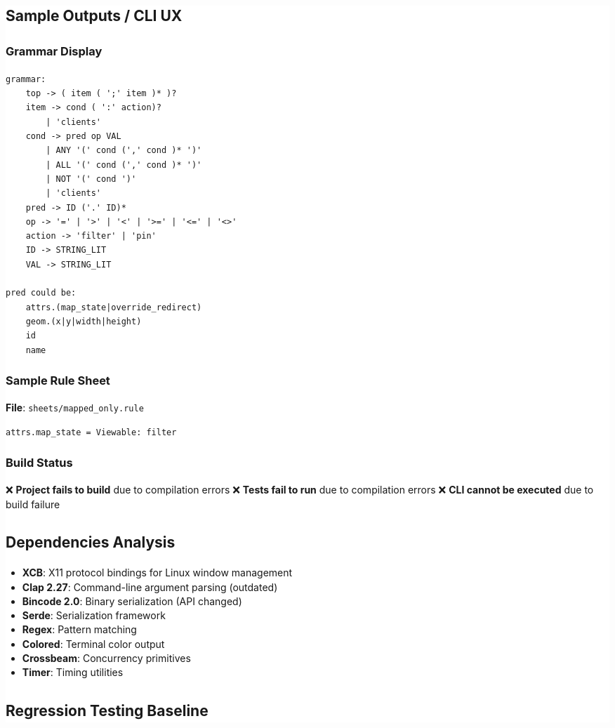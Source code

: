 ## Sample Outputs / CLI UX

### Grammar Display
```
grammar:
    top -> ( item ( ';' item )* )?
    item -> cond ( ':' action)? 
        | 'clients'
    cond -> pred op VAL
        | ANY '(' cond (',' cond )* ')'
        | ALL '(' cond (',' cond )* ')'
        | NOT '(' cond ')'
        | 'clients'
    pred -> ID ('.' ID)*
    op -> '=' | '>' | '<' | '>=' | '<=' | '<>'
    action -> 'filter' | 'pin'
    ID -> STRING_LIT
    VAL -> STRING_LIT
    
pred could be:
    attrs.(map_state|override_redirect)
    geom.(x|y|width|height)
    id
    name
```

### Sample Rule Sheet
**File**: `sheets/mapped_only.rule`
```
attrs.map_state = Viewable: filter
```

### Build Status
❌ **Project fails to build** due to compilation errors
❌ **Tests fail to run** due to compilation errors
❌ **CLI cannot be executed** due to build failure

## Dependencies Analysis
- **XCB**: X11 protocol bindings for Linux window management
- **Clap 2.27**: Command-line argument parsing (outdated)
- **Bincode 2.0**: Binary serialization (API changed)
- **Serde**: Serialization framework
- **Regex**: Pattern matching
- **Colored**: Terminal color output
- **Crossbeam**: Concurrency primitives
- **Timer**: Timing utilities

## Regression Testing Baseline

